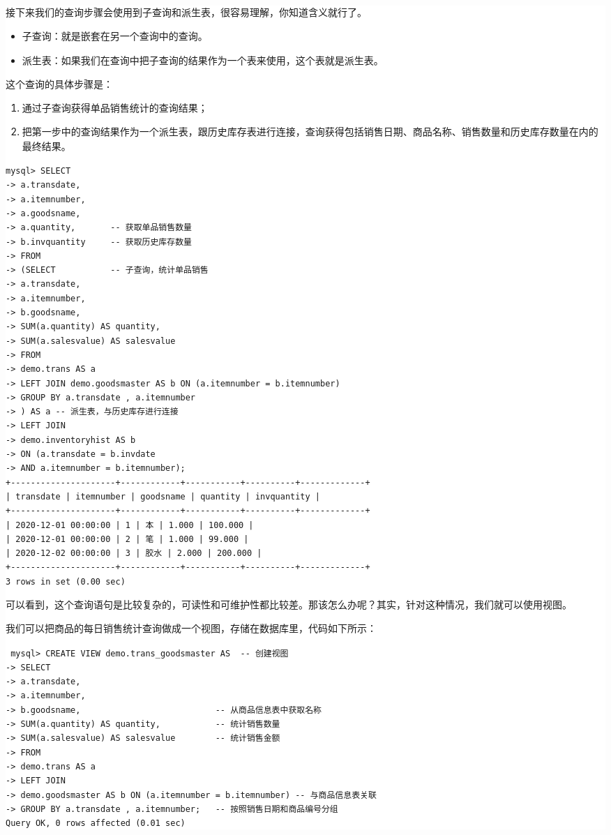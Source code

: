 接下来我们的查询步骤会使用到子查询和派生表，很容易理解，你知道含义就行了。

- 子查询：就是嵌套在另一个查询中的查询。

- 派生表：如果我们在查询中把子查询的结果作为一个表来使用，这个表就是派生表。

这个查询的具体步骤是：

1. 通过子查询获得单品销售统计的查询结果；

2. 把第一步中的查询结果作为一个派生表，跟历史库存表进行连接，查询获得包括销售日期、商品名称、销售数量和历史库存数量在内的最终结果。

```shell
mysql> SELECT
-> a.transdate,
-> a.itemnumber,
-> a.goodsname,
-> a.quantity,       -- 获取单品销售数量
-> b.invquantity     -- 获取历史库存数量
-> FROM
-> (SELECT           -- 子查询，统计单品销售         
-> a.transdate,
-> a.itemnumber,
-> b.goodsname,
-> SUM(a.quantity) AS quantity,
-> SUM(a.salesvalue) AS salesvalue
-> FROM
-> demo.trans AS a
-> LEFT JOIN demo.goodsmaster AS b ON (a.itemnumber = b.itemnumber)
-> GROUP BY a.transdate , a.itemnumber
-> ) AS a -- 派生表，与历史库存进行连接
-> LEFT JOIN
-> demo.inventoryhist AS b
-> ON (a.transdate = b.invdate
-> AND a.itemnumber = b.itemnumber);
+---------------------+------------+-----------+----------+-------------+
| transdate | itemnumber | goodsname | quantity | invquantity |
+---------------------+------------+-----------+----------+-------------+
| 2020-12-01 00:00:00 | 1 | 本 | 1.000 | 100.000 |
| 2020-12-01 00:00:00 | 2 | 笔 | 1.000 | 99.000 |
| 2020-12-02 00:00:00 | 3 | 胶水 | 2.000 | 200.000 |
+---------------------+------------+-----------+----------+-------------+
3 rows in set (0.00 sec)
```

可以看到，这个查询语句是比较复杂的，可读性和可维护性都比较差。那该怎么办呢？其实，针对这种情况，我们就可以使用视图。

我们可以把商品的每日销售统计查询做成一个视图，存储在数据库里，代码如下所示：

```shell
 mysql> CREATE VIEW demo.trans_goodsmaster AS  -- 创建视图
-> SELECT
-> a.transdate,
-> a.itemnumber,
-> b.goodsname,                           -- 从商品信息表中获取名称
-> SUM(a.quantity) AS quantity,           -- 统计销售数量
-> SUM(a.salesvalue) AS salesvalue        -- 统计销售金额
-> FROM
-> demo.trans AS a
-> LEFT JOIN
-> demo.goodsmaster AS b ON (a.itemnumber = b.itemnumber) -- 与商品信息表关联
-> GROUP BY a.transdate , a.itemnumber;   -- 按照销售日期和商品编号分组
Query OK, 0 rows affected (0.01 sec)
```
